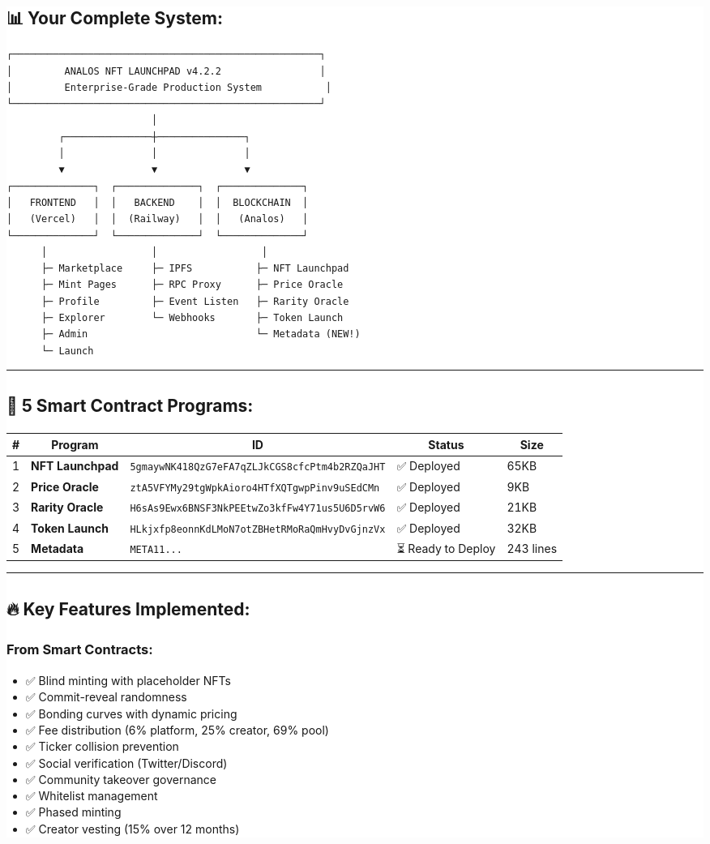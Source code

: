 
## 📊 **Your Complete System:**

```
┌─────────────────────────────────────────────────────┐
│         ANALOS NFT LAUNCHPAD v4.2.2                 │
│         Enterprise-Grade Production System           │
└─────────────────────────────────────────────────────┘
                         │
         ┌───────────────┼───────────────┐
         │               │               │
         ▼               ▼               ▼
┌──────────────┐  ┌──────────────┐  ┌──────────────┐
│   FRONTEND   │  │   BACKEND    │  │  BLOCKCHAIN  │
│   (Vercel)   │  │  (Railway)   │  │   (Analos)   │
└──────────────┘  └──────────────┘  └──────────────┘
      │                  │                  │
      ├─ Marketplace     ├─ IPFS           ├─ NFT Launchpad
      ├─ Mint Pages      ├─ RPC Proxy      ├─ Price Oracle
      ├─ Profile         ├─ Event Listen   ├─ Rarity Oracle
      ├─ Explorer        └─ Webhooks       ├─ Token Launch
      ├─ Admin                             └─ Metadata (NEW!)
      └─ Launch
```

---

## 🎯 **5 Smart Contract Programs:**

| # | Program | ID | Status | Size |
|---|---------|---|--------|------|
| 1 | **NFT Launchpad** | `5gmaywNK418QzG7eFA7qZLJkCGS8cfcPtm4b2RZQaJHT` | ✅ Deployed | 65KB |
| 2 | **Price Oracle** | `ztA5VFYMy29tgWpkAioro4HTfXQTgwpPinv9uSEdCMn` | ✅ Deployed | 9KB |
| 3 | **Rarity Oracle** | `H6sAs9Ewx6BNSF3NkPEEtwZo3kfFw4Y71us5U6D5rvW6` | ✅ Deployed | 21KB |
| 4 | **Token Launch** | `HLkjxfp8eonnKdLMoN7otZBHetRMoRaQmHvyDvGjnzVx` | ✅ Deployed | 32KB |
| 5 | **Metadata** | `META11...` | ⏳ Ready to Deploy | 243 lines |

---

## 🔥 **Key Features Implemented:**

### **From Smart Contracts:**
- ✅ Blind minting with placeholder NFTs
- ✅ Commit-reveal randomness
- ✅ Bonding curves with dynamic pricing
- ✅ Fee distribution (6% platform, 25% creator, 69% pool)
- ✅ Ticker collision prevention
- ✅ Social verification (Twitter/Discord)
- ✅ Community takeover governance
- ✅ Whitelist management
- ✅ Phased minting
- ✅ Creator vesting (15% over 12 months)
